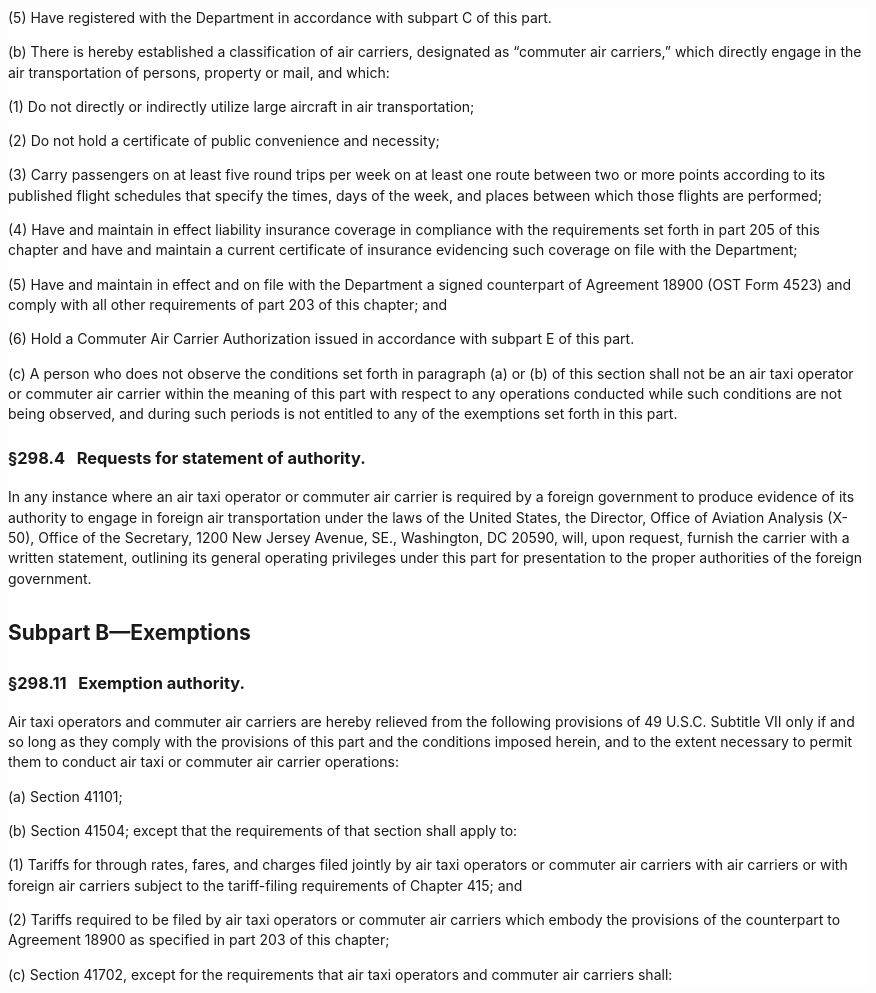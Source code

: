 \(5\) Have registered with the Department in accordance with subpart C of this part.

\(b\) There is hereby established a classification of air carriers, designated as “commuter air carriers,” which directly engage in the air transportation of persons, property or mail, and which:

\(1\) Do not directly or indirectly utilize large aircraft in air transportation;

\(2\) Do not hold a certificate of public convenience and necessity;

\(3\) Carry passengers on at least five round trips per week on at least one route between two or more points according to its published flight schedules that specify the times, days of the week, and places between which those flights are performed;

\(4\) Have and maintain in effect liability insurance coverage in compliance with the requirements set forth in part 205 of this chapter and have and maintain a current certificate of insurance evidencing such coverage on file with the Department;

\(5\) Have and maintain in effect and on file with the Department a signed counterpart of Agreement 18900 (OST Form 4523) and comply with all other requirements of part 203 of this chapter; and

\(6\) Hold a Commuter Air Carrier Authorization issued in accordance with subpart E of this part.

\(c\) A person who does not observe the conditions set forth in paragraph (a) or (b) of this section shall not be an air taxi operator or commuter air carrier within the meaning of this part with respect to any operations conducted while such conditions are not being observed, and during such periods is not entitled to any of the exemptions set forth in this part.

### §298.4   Requests for statement of authority.

In any instance where an air taxi operator or commuter air carrier is required by a foreign government to produce evidence of its authority to engage in foreign air transportation under the laws of the United States, the Director, Office of Aviation Analysis (X-50), Office of the Secretary, 1200 New Jersey Avenue, SE., Washington, DC 20590, will, upon request, furnish the carrier with a written statement, outlining its general operating privileges under this part for presentation to the proper authorities of the foreign government.

## Subpart B—Exemptions

### §298.11   Exemption authority.

Air taxi operators and commuter air carriers are hereby relieved from the following provisions of 49 U.S.C. Subtitle VII only if and so long as they comply with the provisions of this part and the conditions imposed herein, and to the extent necessary to permit them to conduct air taxi or commuter air carrier operations:

\(a\) Section 41101;

\(b\) Section 41504; except that the requirements of that section shall apply to:

\(1\) Tariffs for through rates, fares, and charges filed jointly by air taxi operators or commuter air carriers with air carriers or with foreign air carriers subject to the tariff-filing requirements of Chapter 415; and

\(2\) Tariffs required to be filed by air taxi operators or commuter air carriers which embody the provisions of the counterpart to Agreement 18900 as specified in part 203 of this chapter;

\(c\) Section 41702, except for the requirements that air taxi operators and commuter air carriers shall:
